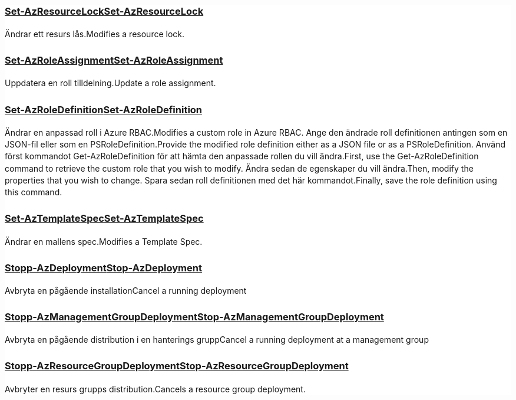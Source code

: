 ### [<span data-ttu-id="5b9cd-335">Set-AzResourceLock</span><span class="sxs-lookup"><span data-stu-id="5b9cd-335">Set-AzResourceLock</span></span>](Set-AzResourceLock.md)
<span data-ttu-id="5b9cd-336">Ändrar ett resurs lås.</span><span class="sxs-lookup"><span data-stu-id="5b9cd-336">Modifies a resource lock.</span></span>

### [<span data-ttu-id="5b9cd-337">Set-AzRoleAssignment</span><span class="sxs-lookup"><span data-stu-id="5b9cd-337">Set-AzRoleAssignment</span></span>](Set-AzRoleAssignment.md)
<span data-ttu-id="5b9cd-338">Uppdatera en roll tilldelning.</span><span class="sxs-lookup"><span data-stu-id="5b9cd-338">Update a role assignment.</span></span>

### [<span data-ttu-id="5b9cd-339">Set-AzRoleDefinition</span><span class="sxs-lookup"><span data-stu-id="5b9cd-339">Set-AzRoleDefinition</span></span>](Set-AzRoleDefinition.md)
<span data-ttu-id="5b9cd-340">Ändrar en anpassad roll i Azure RBAC.</span><span class="sxs-lookup"><span data-stu-id="5b9cd-340">Modifies a custom role in Azure RBAC.</span></span>
<span data-ttu-id="5b9cd-341">Ange den ändrade roll definitionen antingen som en JSON-fil eller som en PSRoleDefinition.</span><span class="sxs-lookup"><span data-stu-id="5b9cd-341">Provide the modified role definition either as a JSON file or as a PSRoleDefinition.</span></span>
<span data-ttu-id="5b9cd-342">Använd först kommandot Get-AzRoleDefinition för att hämta den anpassade rollen du vill ändra.</span><span class="sxs-lookup"><span data-stu-id="5b9cd-342">First, use the Get-AzRoleDefinition command to retrieve the custom role that you wish to modify.</span></span>
<span data-ttu-id="5b9cd-343">Ändra sedan de egenskaper du vill ändra.</span><span class="sxs-lookup"><span data-stu-id="5b9cd-343">Then, modify the properties that you wish to change.</span></span>
<span data-ttu-id="5b9cd-344">Spara sedan roll definitionen med det här kommandot.</span><span class="sxs-lookup"><span data-stu-id="5b9cd-344">Finally, save the role definition using this command.</span></span>

### [<span data-ttu-id="5b9cd-345">Set-AzTemplateSpec</span><span class="sxs-lookup"><span data-stu-id="5b9cd-345">Set-AzTemplateSpec</span></span>](Set-AzTemplateSpec.md)
<span data-ttu-id="5b9cd-346">Ändrar en mallens spec.</span><span class="sxs-lookup"><span data-stu-id="5b9cd-346">Modifies a Template Spec.</span></span>

### [<span data-ttu-id="5b9cd-347">Stopp-AzDeployment</span><span class="sxs-lookup"><span data-stu-id="5b9cd-347">Stop-AzDeployment</span></span>](Stop-AzDeployment.md)
<span data-ttu-id="5b9cd-348">Avbryta en pågående installation</span><span class="sxs-lookup"><span data-stu-id="5b9cd-348">Cancel a running deployment</span></span>

### [<span data-ttu-id="5b9cd-349">Stopp-AzManagementGroupDeployment</span><span class="sxs-lookup"><span data-stu-id="5b9cd-349">Stop-AzManagementGroupDeployment</span></span>](Stop-AzManagementGroupDeployment.md)
<span data-ttu-id="5b9cd-350">Avbryta en pågående distribution i en hanterings grupp</span><span class="sxs-lookup"><span data-stu-id="5b9cd-350">Cancel a running deployment at a management group</span></span>

### [<span data-ttu-id="5b9cd-351">Stopp-AzResourceGroupDeployment</span><span class="sxs-lookup"><span data-stu-id="5b9cd-351">Stop-AzResourceGroupDeployment</span></span>](Stop-AzResourceGroupDeployment.md)
<span data-ttu-id="5b9cd-352">Avbryter en resurs grupps distribution.</span><span class="sxs-lookup"><span data-stu-id="5b9cd-352">Cancels a resource group deployment.</span></span>
